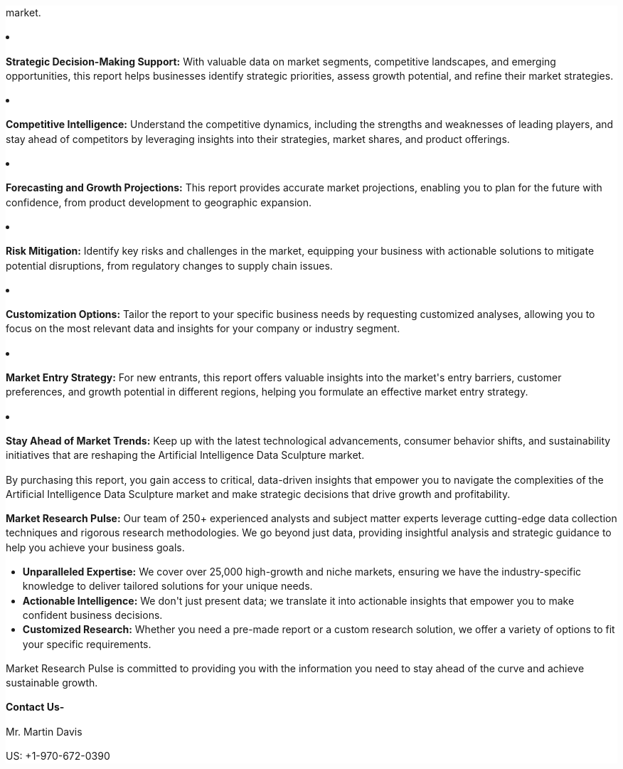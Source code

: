 market.</p></li><li><p><strong>Strategic Decision-Making Support:</strong> With valuable data on market segments, competitive landscapes, and emerging opportunities, this report helps businesses identify strategic priorities, assess growth potential, and refine their market strategies.</p></li><li><p><strong>Competitive Intelligence:</strong> Understand the competitive dynamics, including the strengths and weaknesses of leading players, and stay ahead of competitors by leveraging insights into their strategies, market shares, and product offerings.</p></li><li><p><strong>Forecasting and Growth Projections:</strong> This report provides accurate market projections, enabling you to plan for the future with confidence, from product development to geographic expansion.</p></li><li><p><strong>Risk Mitigation:</strong> Identify key risks and challenges in the market, equipping your business with actionable solutions to mitigate potential disruptions, from regulatory changes to supply chain issues.</p></li><li><p><strong>Customization Options:</strong> Tailor the report to your specific business needs by requesting customized analyses, allowing you to focus on the most relevant data and insights for your company or industry segment.</p></li><li><p><strong>Market Entry Strategy:</strong> For new entrants, this report offers valuable insights into the market's entry barriers, customer preferences, and growth potential in different regions, helping you formulate an effective market entry strategy.</p></li><li><p><strong>Stay Ahead of Market Trends:</strong> Keep up with the latest technological advancements, consumer behavior shifts, and sustainability initiatives that are reshaping the Artificial Intelligence Data Sculpture market.</p></li></ol><p>By purchasing this report, you gain access to critical, data-driven insights that empower you to navigate the complexities of the Artificial Intelligence Data Sculpture market and make strategic decisions that drive growth and profitability.</p><p><strong>Market Research Pulse:</strong>&nbsp;Our team of 250+ experienced analysts and subject matter experts leverage cutting-edge data collection techniques and rigorous research methodologies. We go beyond just data, providing insightful analysis and strategic guidance to help you achieve your business goals.</p><ul><li><strong>Unparalleled Expertise:</strong>&nbsp;We cover over 25,000 high-growth and niche markets, ensuring we have the industry-specific knowledge to deliver tailored solutions for your unique needs.</li><li><strong>Actionable Intelligence:</strong>&nbsp;We don't just present data; we translate it into actionable insights that empower you to make confident business decisions.</li><li><strong>Customized Research:</strong>&nbsp;Whether you need a pre-made report or a custom research solution, we offer a variety of options to fit your specific requirements.</li></ul><p>Market Research Pulse is committed to providing you with the information you need to stay ahead of the curve and achieve sustainable growth.</p><p><strong>Contact Us-</strong></p><p>Mr. Martin Davis</p><p>US: +1-970-672-0390</p>
